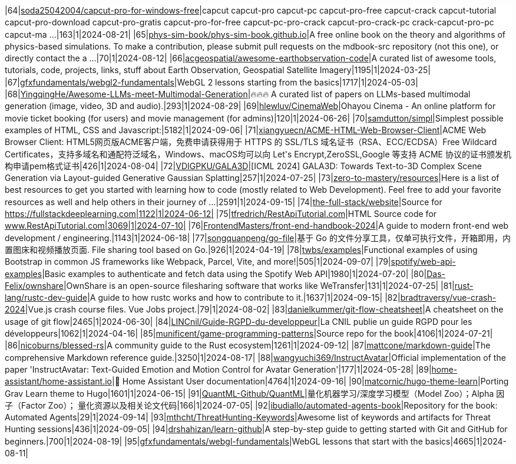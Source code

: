 |64|[soda25042004/capcut-pro-for-windows-free](https://github.com/soda25042004/capcut-pro-for-windows-free)|capcut capcut-pro capcut-pc capcut-pro-free capcut-crack capcut-tutorial capcut-pro-download capcut-pro-gratis capcut-pro-for-free capcut-pc-pro-crack capcut-pro-crack-pc crack-capcut-pro-pc capcut-ma ...|163|1|2024-08-21|
|65|[phys-sim-book/phys-sim-book.github.io](https://github.com/phys-sim-book/phys-sim-book.github.io)|A free online book on the theory and algorithms of physics-based simulations. To make a contribution, please submit pull requests on the mdbook-src repository (not this one), or directly contact the a ...|70|1|2024-08-12|
|66|[acgeospatial/awesome-earthobservation-code](https://github.com/acgeospatial/awesome-earthobservation-code)|A curated list of awesome tools, tutorials, code, projects, links, stuff about Earth Observation, Geospatial Satellite Imagery|1195|1|2024-03-25|
|67|[gfxfundamentals/webgl2-fundamentals](https://github.com/gfxfundamentals/webgl2-fundamentals)|WebGL 2 lessons starting from the basics|1717|1|2024-05-03|
|68|[YingqingHe/Awesome-LLMs-meet-Multimodal-Generation](https://github.com/YingqingHe/Awesome-LLMs-meet-Multimodal-Generation)|🔥🔥🔥 A curated list of papers on LLMs-based multimodal generation (image, video, 3D and audio).|293|1|2024-08-29|
|69|[hlewluv/CinemaWeb](https://github.com/hlewluv/CinemaWeb)|Ohayou Cinema - An online platform for movie ticket booking (for users) and movie management (for admins)|120|1|2024-06-26|
|70|[samdutton/simpl](https://github.com/samdutton/simpl)|Simplest possible examples of HTML, CSS and Javascript:|5182|1|2024-09-06|
|71|[xiangyuecn/ACME-HTML-Web-Browser-Client](https://github.com/xiangyuecn/ACME-HTML-Web-Browser-Client)|ACME Web Browser Client: HTML5网页版ACME客户端，免费申请获得用于 HTTPS 的 SSL/TLS 域名证书（RSA、ECC/ECDSA）Free Wildcard Certificates，支持多域名和通配符泛域名，Windows、macOS均可以向 Let's Encrypt,ZeroSSL,Google 等支持 ACME 协议的证书颁发机构申请pem格式证书|426|1|2024-08-04|
|72|[VDIGPKU/GALA3D](https://github.com/VDIGPKU/GALA3D)|[ICML 2024] GALA3D: Towards Text-to-3D Complex Scene Generation via Layout-guided Generative Gaussian Splatting|257|1|2024-07-25|
|73|[zero-to-mastery/resources](https://github.com/zero-to-mastery/resources)|Here is a list of best resources to get you started with learning how to code (mostly related to Web Development). Feel free to add your favorite  resources as well and help others in their journey of ...|2591|1|2024-09-15|
|74|[the-full-stack/website](https://github.com/the-full-stack/website)|Source for https://fullstackdeeplearning.com|1122|1|2024-06-12|
|75|[tfredrich/RestApiTutorial.com](https://github.com/tfredrich/RestApiTutorial.com)|HTML Source code for www.RestApiTutorial.com|3069|1|2024-07-10|
|76|[FrontendMasters/front-end-handbook-2024](https://github.com/FrontendMasters/front-end-handbook-2024)|A guide to modern front-end web development / engineering.|1143|1|2024-06-18|
|77|[songquanpeng/go-file](https://github.com/songquanpeng/go-file)|基于 Go 的文件分享工具，仅单可执行文件，开箱即用，内置图床和视频播放页面. File sharing tool based on Go.|926|1|2024-04-19|
|78|[twbs/examples](https://github.com/twbs/examples)|Functional examples of using Bootstrap in common JS frameworks like Webpack, Parcel, Vite, and more!|505|1|2024-09-07|
|79|[spotify/web-api-examples](https://github.com/spotify/web-api-examples)|Basic examples to authenticate and fetch data using the Spotify Web API|1980|1|2024-07-20|
|80|[Das-Felix/ownshare](https://github.com/Das-Felix/ownshare)|OwnShare is an open-source filesharing software that works like WeTransfer|131|1|2024-07-25|
|81|[rust-lang/rustc-dev-guide](https://github.com/rust-lang/rustc-dev-guide)|A guide to how rustc works and how to contribute to it.|1637|1|2024-09-15|
|82|[bradtraversy/vue-crash-2024](https://github.com/bradtraversy/vue-crash-2024)|Vue.js crash course files. Vue Jobs project.|79|1|2024-08-02|
|83|[danielkummer/git-flow-cheatsheet](https://github.com/danielkummer/git-flow-cheatsheet)|A cheatsheet on the usage of git flow|2465|1|2024-06-30|
|84|[LINCnil/Guide-RGPD-du-developpeur](https://github.com/LINCnil/Guide-RGPD-du-developpeur)|La CNIL publie un guide RGPD pour les développeurs|1062|1|2024-04-16|
|85|[munificent/game-programming-patterns](https://github.com/munificent/game-programming-patterns)|Source repo for the book|4106|1|2024-07-21|
|86|[nicoburns/blessed-rs](https://github.com/nicoburns/blessed-rs)|A community guide to the Rust ecosystem|1261|1|2024-09-12|
|87|[mattcone/markdown-guide](https://github.com/mattcone/markdown-guide)|The comprehensive Markdown reference guide.|3250|1|2024-08-17|
|88|[wangyuchi369/InstructAvatar](https://github.com/wangyuchi369/InstructAvatar)|Official implementation of the paper 'InstructAvatar: Text-Guided Emotion and Motion Control for Avatar Generation'|177|1|2024-05-28|
|89|[home-assistant/home-assistant.io](https://github.com/home-assistant/home-assistant.io)|:blue_book: Home Assistant User documentation|4764|1|2024-09-16|
|90|[matcornic/hugo-theme-learn](https://github.com/matcornic/hugo-theme-learn)|Porting Grav Learn theme to Hugo|1601|1|2024-06-15|
|91|[QuantML-Github/QuantML](https://github.com/QuantML-Github/QuantML)|量化机器学习/深度学习模型（Model Zoo）；Alpha 因子（Factor Zoo）； 量化资源以及相关论文代码|166|1|2024-07-05|
|92|[ibudiallo/automated-agents-book](https://github.com/ibudiallo/automated-agents-book)|Repository for the book: Automated Agents|29|1|2024-09-14|
|93|[mthcht/ThreatHunting-Keywords](https://github.com/mthcht/ThreatHunting-Keywords)|Awesome list of keywords and artifacts for Threat Hunting sessions|436|1|2024-09-05|
|94|[drshahizan/learn-github](https://github.com/drshahizan/learn-github)|A step-by-step guide to getting started with Git and GitHub for beginners.|700|1|2024-08-19|
|95|[gfxfundamentals/webgl-fundamentals](https://github.com/gfxfundamentals/webgl-fundamentals)|WebGL lessons that start with the basics|4665|1|2024-08-11|